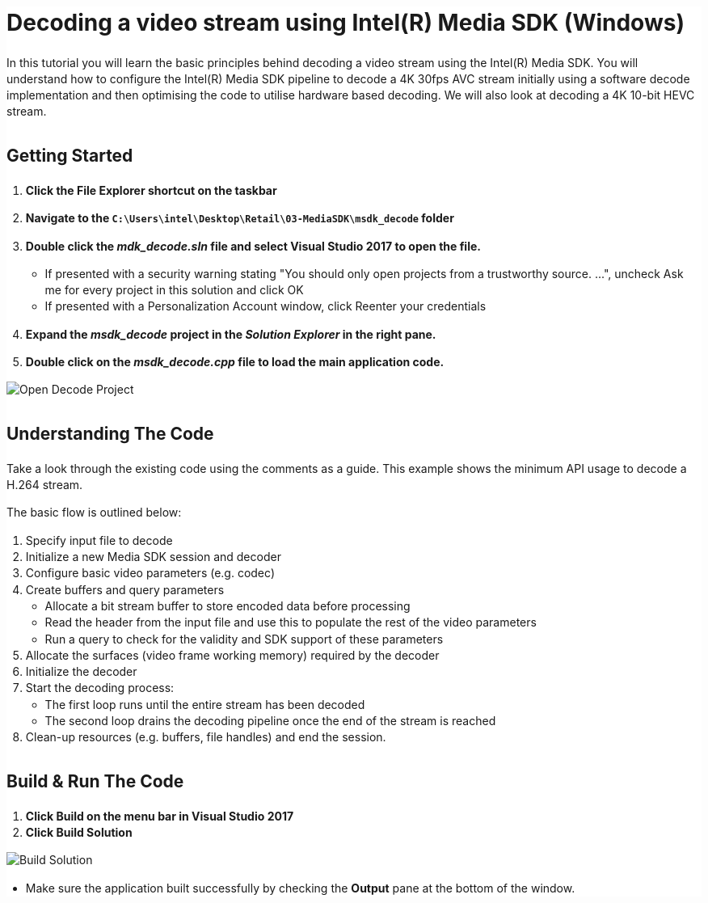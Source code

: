 # Decoding a video stream using Intel(R) Media SDK (Windows)
In this tutorial you will learn the basic principles behind decoding a video stream using the Intel(R) Media SDK. You will understand how to configure the Intel(R) Media SDK pipeline to decode a 4K 30fps AVC stream initially using a software decode implementation and then optimising the code to utilise hardware based decoding. We will also look at decoding a 4K 10-bit HEVC stream.

## Getting Started

1. **Click the File Explorer shortcut on the taskbar**
2. **Navigate to the `C:\Users\intel\Desktop\Retail\03-MediaSDK\msdk_decode` folder**
3. **Double click the *mdk_decode.sln* file and select Visual Studio 2017 to open the file.** 
    - If presented with a security warning stating "You should only open projects from a trustworthy source. ...", uncheck Ask me for every project in this solution and click OK
    - If presented with a Personalization Account window, click Reenter your credentials

4. **Expand the *msdk_decode* project in the *Solution Explorer* in the right pane.**
5. **Double click on the *msdk_decode.cpp* file to load the main application code.**

![Open Decode Project](images/msdk_decode_1.jpg)

## Understanding The Code
Take a look through the existing code using the comments as a guide. This example shows the minimum API usage to decode a H.264 stream.

The basic flow is outlined below:

 1. Specify input file to decode
 2. Initialize a new Media SDK session and decoder
 3. Configure basic video parameters (e.g. codec)
 4. Create buffers and query parameters
    - Allocate a bit stream buffer to store encoded data before processing
    - Read the header from the input file and use this to populate the rest of the video parameters
    - Run a query to check for the validity and SDK support of these parameters
 5. Allocate the surfaces (video frame working memory) required by the decoder
 6. Initialize the decoder
 7. Start the decoding process:
    - The first loop runs until the entire stream has been decoded
    - The second loop drains the decoding pipeline once the end of the stream is reached
8. Clean-up resources (e.g. buffers, file handles) and end the session.

## Build & Run The Code

1. **Click Build on the menu bar in Visual Studio 2017**
2. **Click Build Solution**

![Build Solution](images/msdk_decode_2.jpg)
 - Make sure the application built successfully by checking the **Output** pane at the bottom of the window.
